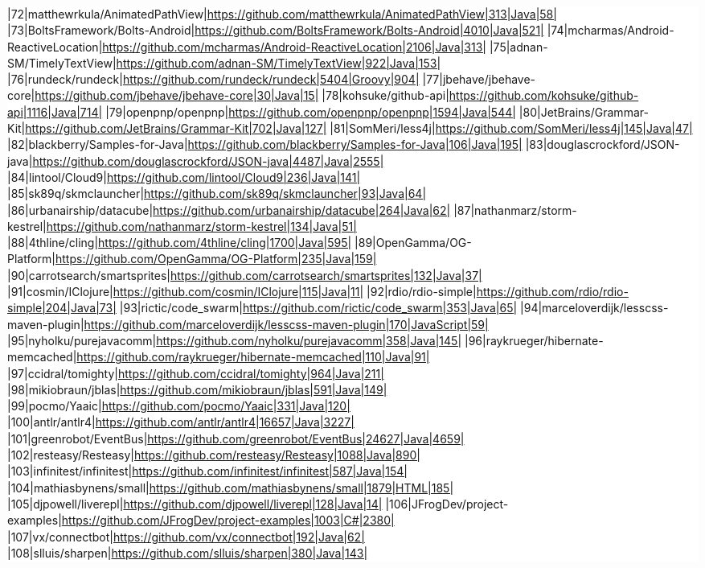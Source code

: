 |72|matthewrkula/AnimatedPathView|https://github.com/matthewrkula/AnimatedPathView|313|Java|58|
|73|BoltsFramework/Bolts-Android|https://github.com/BoltsFramework/Bolts-Android|4010|Java|521|
|74|mcharmas/Android-ReactiveLocation|https://github.com/mcharmas/Android-ReactiveLocation|2106|Java|313|
|75|adnan-SM/TimelyTextView|https://github.com/adnan-SM/TimelyTextView|922|Java|153|
|76|rundeck/rundeck|https://github.com/rundeck/rundeck|5404|Groovy|904|
|77|jbehave/jbehave-core|https://github.com/jbehave/jbehave-core|30|Java|15|
|78|kohsuke/github-api|https://github.com/kohsuke/github-api|1116|Java|714|
|79|openpnp/openpnp|https://github.com/openpnp/openpnp|1594|Java|544|
|80|JetBrains/Grammar-Kit|https://github.com/JetBrains/Grammar-Kit|702|Java|127|
|81|SomMeri/less4j|https://github.com/SomMeri/less4j|145|Java|47|
|82|blackberry/Samples-for-Java|https://github.com/blackberry/Samples-for-Java|106|Java|195|
|83|douglascrockford/JSON-java|https://github.com/douglascrockford/JSON-java|4487|Java|2555|
|84|lintool/Cloud9|https://github.com/lintool/Cloud9|236|Java|141|
|85|sk89q/skmclauncher|https://github.com/sk89q/skmclauncher|93|Java|64|
|86|urbanairship/datacube|https://github.com/urbanairship/datacube|264|Java|62|
|87|nathanmarz/storm-kestrel|https://github.com/nathanmarz/storm-kestrel|134|Java|51|
|88|4thline/cling|https://github.com/4thline/cling|1700|Java|595|
|89|OpenGamma/OG-Platform|https://github.com/OpenGamma/OG-Platform|235|Java|159|
|90|carrotsearch/smartsprites|https://github.com/carrotsearch/smartsprites|132|Java|37|
|91|cosmin/IClojure|https://github.com/cosmin/IClojure|115|Java|11|
|92|rdio/rdio-simple|https://github.com/rdio/rdio-simple|204|Java|73|
|93|rictic/code_swarm|https://github.com/rictic/code_swarm|353|Java|65|
|94|marceloverdijk/lesscss-maven-plugin|https://github.com/marceloverdijk/lesscss-maven-plugin|170|JavaScript|59|
|95|nyholku/purejavacomm|https://github.com/nyholku/purejavacomm|358|Java|145|
|96|raykrueger/hibernate-memcached|https://github.com/raykrueger/hibernate-memcached|110|Java|91|
|97|ccidral/tomighty|https://github.com/ccidral/tomighty|964|Java|211|
|98|mikiobraun/jblas|https://github.com/mikiobraun/jblas|591|Java|149|
|99|pocmo/Yaaic|https://github.com/pocmo/Yaaic|331|Java|120|
|100|antlr/antlr4|https://github.com/antlr/antlr4|16657|Java|3227|
|101|greenrobot/EventBus|https://github.com/greenrobot/EventBus|24627|Java|4659|
|102|resteasy/Resteasy|https://github.com/resteasy/Resteasy|1088|Java|890|
|103|infinitest/infinitest|https://github.com/infinitest/infinitest|587|Java|154|
|104|mathiasbynens/small|https://github.com/mathiasbynens/small|1879|HTML|185|
|105|djpowell/liverepl|https://github.com/djpowell/liverepl|128|Java|14|
|106|JFrogDev/project-examples|https://github.com/JFrogDev/project-examples|1003|C#|2380|
|107|vx/connectbot|https://github.com/vx/connectbot|192|Java|62|
|108|slluis/sharpen|https://github.com/slluis/sharpen|380|Java|143|